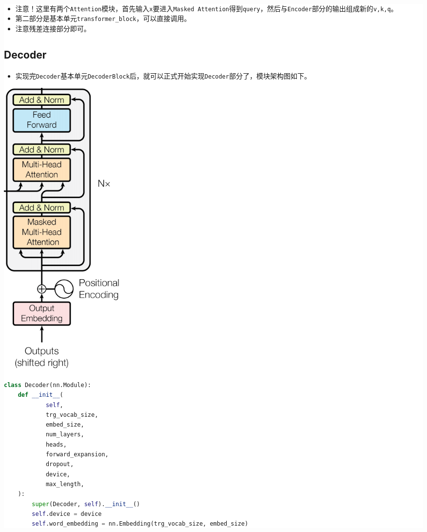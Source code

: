 - 注意！这里有两个`Attention`模块，首先输入`x`要进入`Masked Attention`得到`query`，然后与`Encoder`部分的输出组成新的`v,k,q`。
- 第二部分是基本单元`transformer_block`，可以直接调用。
- 注意残差连接部分即可。

## Decoder

- 实现完`Decoder`基本单元`DecoderBlock`后，就可以正式开始实现`Decoder`部分了，模块架构图如下。

<img src="figs/5.png" style="zoom:75%;" />

```python
class Decoder(nn.Module):
    def __init__(
            self,
            trg_vocab_size,
            embed_size,
            num_layers,
            heads,
            forward_expansion,
            dropout,
            device,
            max_length,
    ):
        super(Decoder, self).__init__()
        self.device = device
        self.word_embedding = nn.Embedding(trg_vocab_size, embed_size)
```